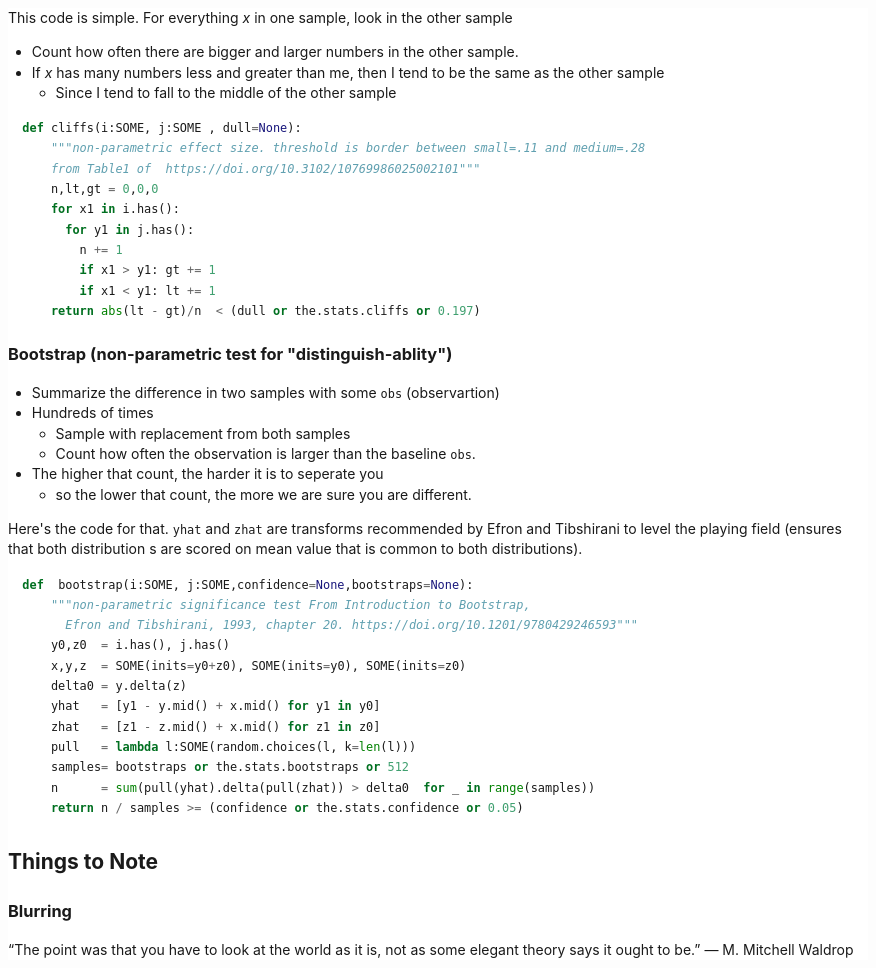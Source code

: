 This code is simple. For everything $x$ in one sample, look in the other sample
- Count how often there are bigger and larger numbers in the other sample.
- If $x$ has many numbers less and greater than me, then I tend to be the same as the other sample
  - Since I tend to fall to the middle of the other sample

```python
  def cliffs(i:SOME, j:SOME , dull=None):
      """non-parametric effect size. threshold is border between small=.11 and medium=.28
      from Table1 of  https://doi.org/10.3102/10769986025002101"""
      n,lt,gt = 0,0,0
      for x1 in i.has():
        for y1 in j.has():
          n += 1
          if x1 > y1: gt += 1
          if x1 < y1: lt += 1
      return abs(lt - gt)/n  < (dull or the.stats.cliffs or 0.197)
```

### Bootstrap (non-parametric test for "distinguish-ablity")

- Summarize the difference in   two samples with some `obs` (observartion)
- Hundreds of times
  - Sample with replacement from both samples
  - Count how often the observation is larger than the baseline `obs`.
- The higher that count, the harder it is to seperate you
  - so the lower that count, the more we are sure you are different.

Here's the code for that. `yhat` and `zhat` are transforms recommended by
 Efron and Tibshirani to level the playing field (ensures that both distribution s
 are scored on mean value that is common to both distributions).

```python
  def  bootstrap(i:SOME, j:SOME,confidence=None,bootstraps=None):
      """non-parametric significance test From Introduction to Bootstrap, 
        Efron and Tibshirani, 1993, chapter 20. https://doi.org/10.1201/9780429246593"""
      y0,z0  = i.has(), j.has()
      x,y,z  = SOME(inits=y0+z0), SOME(inits=y0), SOME(inits=z0)
      delta0 = y.delta(z)
      yhat   = [y1 - y.mid() + x.mid() for y1 in y0]
      zhat   = [z1 - z.mid() + x.mid() for z1 in z0] 
      pull   = lambda l:SOME(random.choices(l, k=len(l))) 
      samples= bootstraps or the.stats.bootstraps or 512
      n      = sum(pull(yhat).delta(pull(zhat)) > delta0  for _ in range(samples)) 
      return n / samples >= (confidence or the.stats.confidence or 0.05)
 ```

## Things to Note

### Blurring


“The point was that you have to look at the world as it is, not as some elegant theory says it ought to be.”
— M. Mitchell Waldrop


[^bird]: C. Bird, N. Nagappan, P. T. Devanbu, H. Gall, and B. Murphy. Does
[^ekrem]: Kocaguneli, E., Zimmermann, T., Bird, C., Nagappan, N., & Menzies, T. (2013, May). Distributed development considered harmful?. In 2013 35th International Conference on Software Engineering (ICSE) (pp. 882-890). IEEE.
[^sk]: Scott R.J., Knott M. 1974. A cluster analysis method for grouping mans in the analysis of variance.